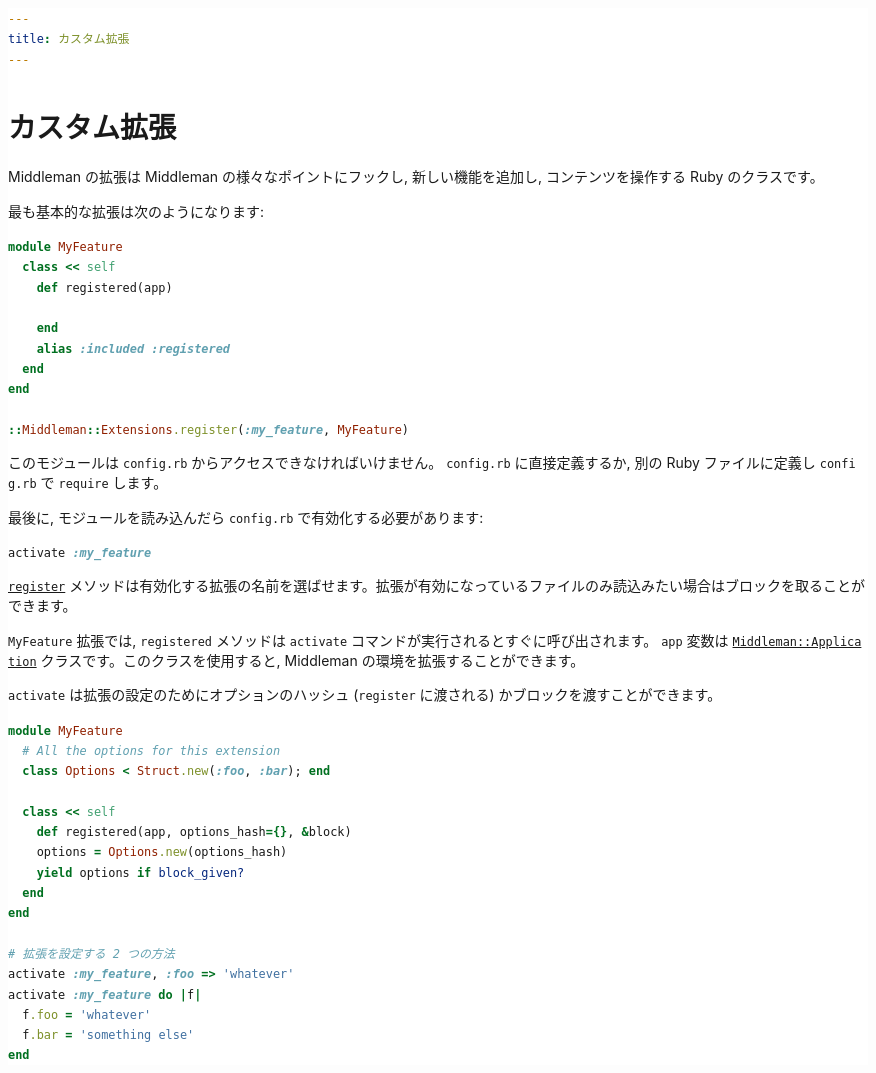 ```yaml
---
title: カスタム拡張
---
```


# カスタム拡張

Middleman の拡張は Middleman の様々なポイントにフックし, 新しい機能を追加し, コンテンツを操作する Ruby のクラスです。

最も基本的な拡張は次のようになります:

``` ruby
module MyFeature
  class << self
    def registered(app)
      
    end
    alias :included :registered
  end
end

::Middleman::Extensions.register(:my_feature, MyFeature) 
```

このモジュールは `config.rb` からアクセスできなければいけません。 `config.rb` に直接定義するか, 別の Ruby ファイルに定義し `config.rb` で `require` します。

最後に, モジュールを読み込んだら `config.rb` で有効化する必要があります:

``` ruby
activate :my_feature
```

[`register`](http://rubydoc.info/github/middleman/middleman/master/Middleman/Extensions#register-class_method) メソッドは有効化する拡張の名前を選ばせます。拡張が有効になっているファイルのみ読込みたい場合はブロックを取ることができます。

`MyFeature` 拡張では, `registered` メソッドは `activate` コマンドが実行されるとすぐに呼び出されます。 `app` 変数は [`Middleman::Application`](http://rubydoc.info/github/middleman/middleman/master/Middleman/Application) クラスです。このクラスを使用すると, Middleman の環境を拡張することができます。

`activate` は拡張の設定のためにオプションのハッシュ (`register` に渡される) かブロックを渡すことができます。

``` ruby
module MyFeature
  # All the options for this extension
  class Options < Struct.new(:foo, :bar); end
  
  class << self
    def registered(app, options_hash={}, &block)
    options = Options.new(options_hash)
    yield options if block_given?
  end
end

# 拡張を設定する 2 つの方法
activate :my_feature, :foo => 'whatever'
activate :my_feature do |f|
  f.foo = 'whatever'
  f.bar = 'something else'
end
```
